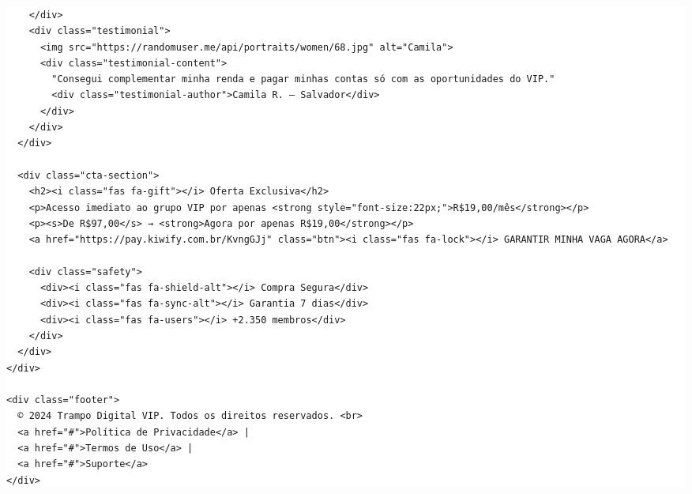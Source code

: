         </div>
        <div class="testimonial">
          <img src="https://randomuser.me/api/portraits/women/68.jpg" alt="Camila">
          <div class="testimonial-content">
            "Consegui complementar minha renda e pagar minhas contas só com as oportunidades do VIP."
            <div class="testimonial-author">Camila R. – Salvador</div>
          </div>
        </div>
      </div>

      <div class="cta-section">
        <h2><i class="fas fa-gift"></i> Oferta Exclusiva</h2>
        <p>Acesso imediato ao grupo VIP por apenas <strong style="font-size:22px;">R$19,00/mês</strong></p>
        <p><s>De R$97,00</s> → <strong>Agora por apenas R$19,00</strong></p>
        <a href="https://pay.kiwify.com.br/KvngGJj" class="btn"><i class="fas fa-lock"></i> GARANTIR MINHA VAGA AGORA</a>

        <div class="safety">
          <div><i class="fas fa-shield-alt"></i> Compra Segura</div>
          <div><i class="fas fa-sync-alt"></i> Garantia 7 dias</div>
          <div><i class="fas fa-users"></i> +2.350 membros</div>
        </div>
      </div>
    </div>

    <div class="footer">
      © 2024 Trampo Digital VIP. Todos os direitos reservados. <br>
      <a href="#">Política de Privacidade</a> | 
      <a href="#">Termos de Uso</a> | 
      <a href="#">Suporte</a>
    </div>
  </div>

  <script>
    function updateCountdown() {
      const now = new Date();
      const h = 23 - now.getHours();
      const m = 59 - now.getMinutes();
      const s = 59 - now.getSeconds();
      document.getElementById("countdown").textContent =
        `${h.toString().padStart(2,"0")}:${m.toString().padStart(2,"0")}:${s.toString().padStart(2,"0")}`;
    }
    setInterval(updateCountdown, 1000);
    updateCountdown();
  </script>
</body>
</html>
